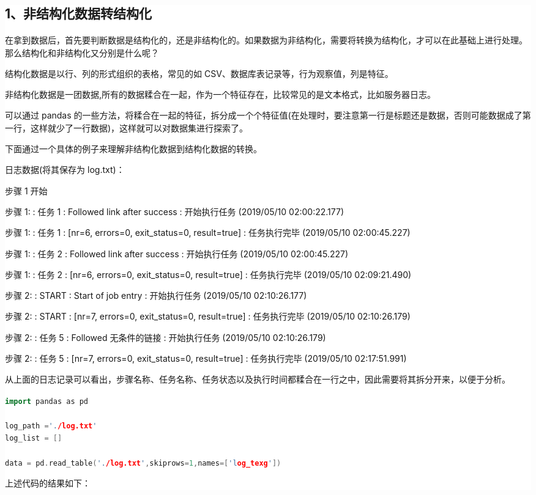 ## 1、非结构化数据转结构化

在拿到数据后，首先要判断数据是结构化的，还是非结构化的。如果数据为非结构化，需要将转换为结构化，才可以在此基础上进行处理。那么结构化和非结构化又分别是什么呢？

结构化数据是以行、列的形式组织的表格，常见的如 CSV、数据库表记录等，行为观察值，列是特征。

非结构化数据是一团数据,所有的数据糅合在一起，作为一个特征存在，比较常见的是文本格式，比如服务器日志。

可以通过 pandas 的一些方法，将糅合在一起的特征，拆分成一个个特征值(在处理时，要注意第一行是标题还是数据，否则可能数据成了第一行，这样就少了一行数据)，这样就可以对数据集进行探索了。

下面通过一个具体的例子来理解非结构化数据到结构化数据的转换。

日志数据(将其保存为 log.txt)：

步骤 1 开始

步骤 1: : 任务 1 : Followed link after success : 开始执行任务 (2019/05/10 02:00:22.177)

步骤 1: : 任务 1 : [nr=6, errors=0, exit_status=0, result=true] : 任务执行完毕 (2019/05/10 02:00:45.227)

步骤 1: : 任务 2 : Followed link after success : 开始执行任务 (2019/05/10 02:00:45.227)

步骤 1: : 任务 2 : [nr=6, errors=0, exit_status=0, result=true] : 任务执行完毕 (2019/05/10 02:09:21.490)

步骤 2: : START : Start of job entry : 开始执行任务 (2019/05/10 02:10:26.177)

步骤 2: : START : [nr=7, errors=0, exit_status=0, result=true] : 任务执行完毕 (2019/05/10 02:10:26.179)

步骤 2: : 任务 5 : Followed 无条件的链接 : 开始执行任务 (2019/05/10 02:10:26.179)

步骤 2: : 任务 5 : [nr=7, errors=0, exit_status=0, result=true] : 任务执行完毕 (2019/05/10 02:17:51.991)

从上面的日志记录可以看出，步骤名称、任务名称、任务状态以及执行时间都糅合在一行之中，因此需要将其拆分开来，以便于分析。

```cpp
import pandas as pd

log_path ='./log.txt'
log_list = []

data = pd.read_table('./log.txt',skiprows=1,names=['log_texg'])

```

上述代码的结果如下：
